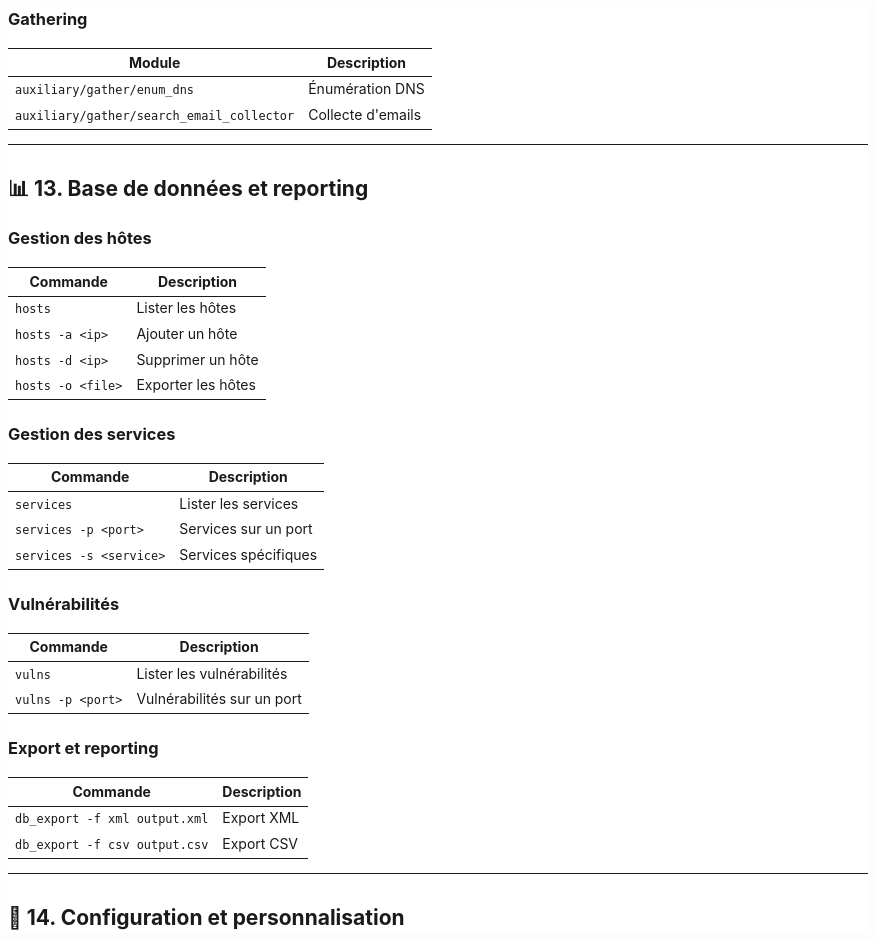 ### Gathering
| Module | Description |
|--------|-------------|
| `auxiliary/gather/enum_dns` | Énumération DNS |
| `auxiliary/gather/search_email_collector` | Collecte d'emails |

---

## 📊 13. Base de données et reporting

### Gestion des hôtes
| Commande | Description |
|----------|-------------|
| `hosts` | Lister les hôtes |
| `hosts -a <ip>` | Ajouter un hôte |
| `hosts -d <ip>` | Supprimer un hôte |
| `hosts -o <file>` | Exporter les hôtes |

### Gestion des services
| Commande | Description |
|----------|-------------|
| `services` | Lister les services |
| `services -p <port>` | Services sur un port |
| `services -s <service>` | Services spécifiques |

### Vulnérabilités
| Commande | Description |
|----------|-------------|
| `vulns` | Lister les vulnérabilités |
| `vulns -p <port>` | Vulnérabilités sur un port |

### Export et reporting
| Commande | Description |
|----------|-------------|
| `db_export -f xml output.xml` | Export XML |
| `db_export -f csv output.csv` | Export CSV |

---

## 🔧 14. Configuration et personnalisation
